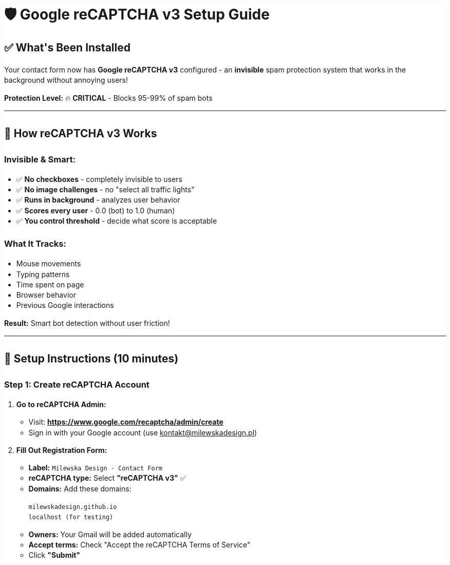# 🛡️ Google reCAPTCHA v3 Setup Guide

## ✅ What's Been Installed

Your contact form now has **Google reCAPTCHA v3** configured - an **invisible** spam protection system that works in the background without annoying users!

**Protection Level:** 🔥 **CRITICAL** - Blocks 95-99% of spam bots

---

## 🎯 How reCAPTCHA v3 Works

### **Invisible & Smart:**
- ✅ **No checkboxes** - completely invisible to users
- ✅ **No image challenges** - no "select all traffic lights"
- ✅ **Runs in background** - analyzes user behavior
- ✅ **Scores every user** - 0.0 (bot) to 1.0 (human)
- ✅ **You control threshold** - decide what score is acceptable

### **What It Tracks:**
- Mouse movements
- Typing patterns
- Time spent on page
- Browser behavior
- Previous Google interactions

**Result:** Smart bot detection without user friction!

---

## 🔧 Setup Instructions (10 minutes)

### **Step 1: Create reCAPTCHA Account**

1. **Go to reCAPTCHA Admin:**
   - Visit: **https://www.google.com/recaptcha/admin/create**
   - Sign in with your Google account (use kontakt@milewskadesign.pl)

2. **Fill Out Registration Form:**
   - **Label:** `Milewska Design - Contact Form`
   - **reCAPTCHA type:** Select **"reCAPTCHA v3"** ✅
   - **Domains:** Add these domains:
     ```
     milewskadesign.github.io
     localhost (for testing)
     ```
   - **Owners:** Your Gmail will be added automatically
   - **Accept terms:** Check "Accept the reCAPTCHA Terms of Service"
   - Click **"Submit"**
